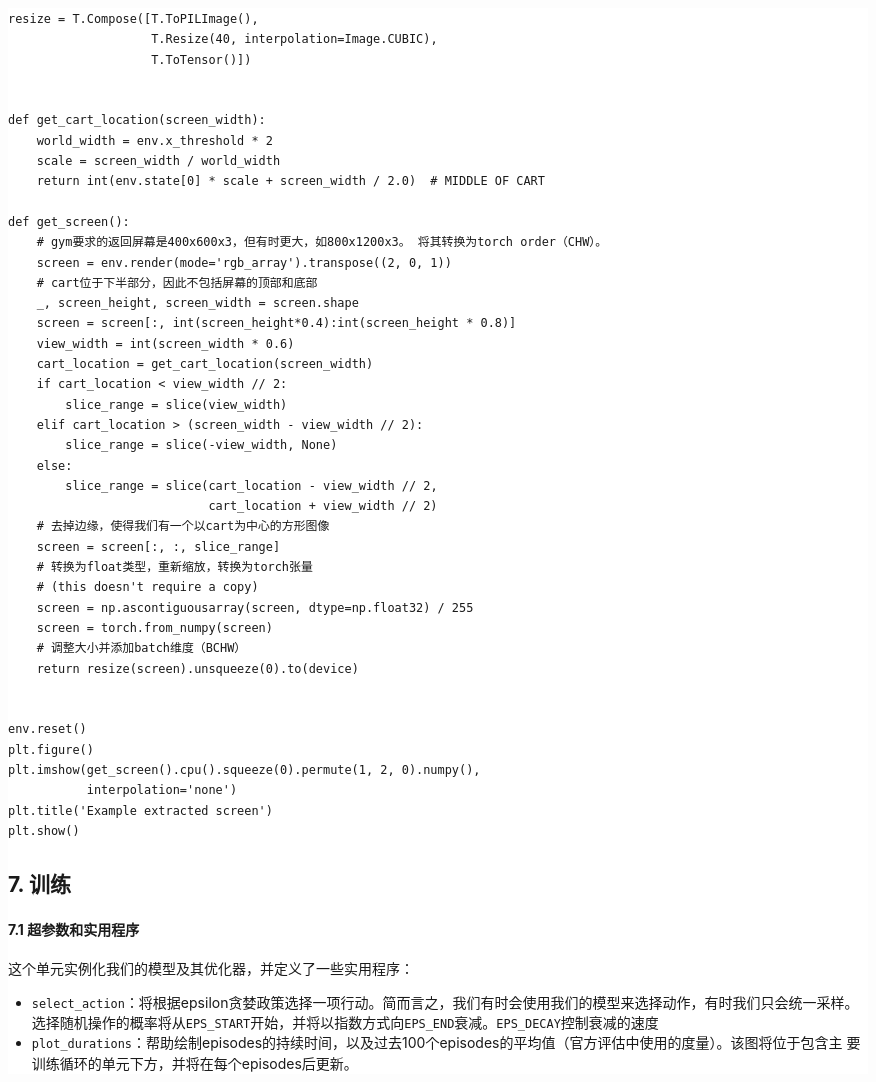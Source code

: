 ```buildoutcfg
resize = T.Compose([T.ToPILImage(),
                    T.Resize(40, interpolation=Image.CUBIC),
                    T.ToTensor()])


def get_cart_location(screen_width):
    world_width = env.x_threshold * 2
    scale = screen_width / world_width
    return int(env.state[0] * scale + screen_width / 2.0)  # MIDDLE OF CART

def get_screen():
    # gym要求的返回屏幕是400x600x3，但有时更大，如800x1200x3。 将其转换为torch order（CHW）。
    screen = env.render(mode='rgb_array').transpose((2, 0, 1))
    # cart位于下半部分，因此不包括屏幕的顶部和底部
    _, screen_height, screen_width = screen.shape
    screen = screen[:, int(screen_height*0.4):int(screen_height * 0.8)]
    view_width = int(screen_width * 0.6)
    cart_location = get_cart_location(screen_width)
    if cart_location < view_width // 2:
        slice_range = slice(view_width)
    elif cart_location > (screen_width - view_width // 2):
        slice_range = slice(-view_width, None)
    else:
        slice_range = slice(cart_location - view_width // 2,
                            cart_location + view_width // 2)
    # 去掉边缘，使得我们有一个以cart为中心的方形图像
    screen = screen[:, :, slice_range]
    # 转换为float类型，重新缩放，转换为torch张量
    # (this doesn't require a copy)
    screen = np.ascontiguousarray(screen, dtype=np.float32) / 255
    screen = torch.from_numpy(screen)
    # 调整大小并添加batch维度（BCHW）
    return resize(screen).unsqueeze(0).to(device)


env.reset()
plt.figure()
plt.imshow(get_screen().cpu().squeeze(0).permute(1, 2, 0).numpy(),
           interpolation='none')
plt.title('Example extracted screen')
plt.show()
```

## 7. 训练
#### 7.1 超参数和实用程序
这个单元实例化我们的模型及其优化器，并定义了一些实用程序：
* `select_action`：将根据epsilon贪婪政策选择一项行动。简而言之，我们有时会使用我们的模型来选择动作，有时我们只会统一采样。
选择随机操作的概率将从`EPS_START`开始，并将以指数方式向`EPS_END`衰减。`EPS_DECAY`控制衰减的速度<br/>
* `plot_durations`：帮助绘制episodes的持续时间，以及过去100个episodes的平均值（官方评估中使用的度量）。该图将位于包含主
要训练循环的单元下方，并将在每个episodes后更新。<br/>
